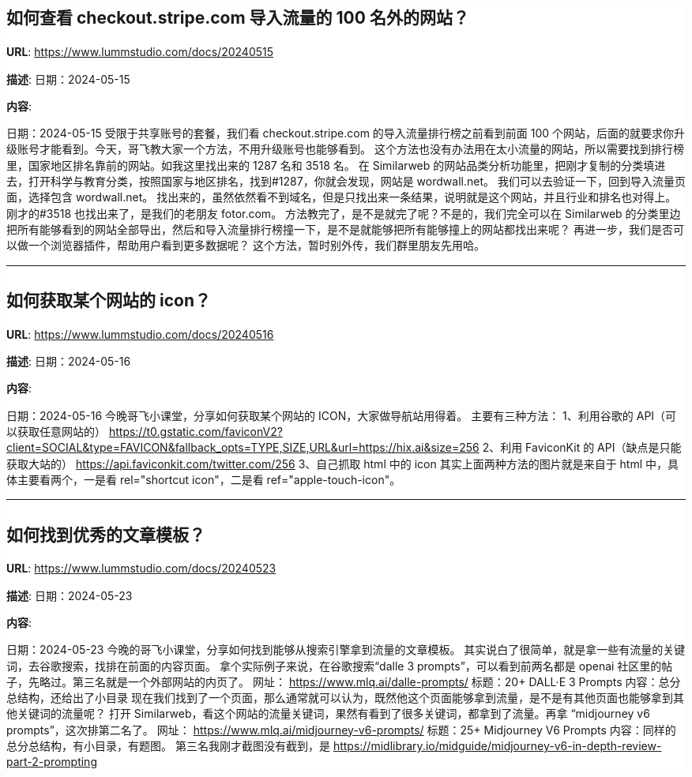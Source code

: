 
## 如何查看 checkout.stripe.com 导入流量的 100 名外的网站？

**URL**: https://www.lummstudio.com/docs/20240515

**描述**: 日期：2024-05-15

**内容**:

日期：2024-05-15
受限于共享账号的套餐，我们看 checkout.stripe.com 的导入流量排行榜之前看到前面 100 个网站，后面的就要求你升级账号才能看到。今天，哥飞教大家一个方法，不用升级账号也能够看到。
这个方法也没有办法用在太小流量的网站，所以需要找到排行榜里，国家地区排名靠前的网站。如我这里找出来的 1287 名和 3518 名。
在 Similarweb 的网站品类分析功能里，把刚才复制的分类填进去，打开科学与教育分类，按照国家 与地区排名，找到#1287，你就会发现，网站是 wordwall.net。
我们可以去验证一下，回到导入流量页面，选择包含 wordwall.net。
找出来的，虽然依然看不到域名，但是只找出来一条结果，说明就是这个网站，并且行业和排名也对得上。
刚才的#3518 也找出来了，是我们的老朋友 fotor.com。
方法教完了，是不是就完了呢？不是的，我们完全可以在 Similarweb 的分类里边把所有能够看到的网站全部导出，然后和导入流量排行榜撞一下，是不是就能够把所有能够撞上的网站都找出来呢？
再进一步，我们是否可以做一个浏览器插件，帮助用户看到更多数据呢？
这个方法，暂时别外传，我们群里朋友先用哈。

---

## 如何获取某个网站的 icon？

**URL**: https://www.lummstudio.com/docs/20240516

**描述**: 日期：2024-05-16

**内容**:

日期：2024-05-16
今晚哥飞小课堂，分享如何获取某个网站的 ICON，大家做导航站用得着。
主要有三种方法：
1、利用谷歌的 API（可以获取任意网站的）
https://t0.gstatic.com/faviconV2?client=SOCIAL&type=FAVICON&fallback_opts=TYPE,SIZE,URL&url=https://hix.ai&size=256
2、利用 FaviconKit 的 API（缺点是只能获取大站的）
https://api.faviconkit.com/twitter.com/256
3、自己抓取 html 中的 icon
其实上面两种方法的图片就是来自于 html 中，具体主要看两个，一是看 rel="shortcut icon"，二是看 ref="apple-touch-icon"。

---

## 如何找到优秀的文章模板？

**URL**: https://www.lummstudio.com/docs/20240523

**描述**: 日期：2024-05-23

**内容**:

日期：2024-05-23
今晚的哥飞小课堂，分享如何找到能够从搜索引擎拿到流量的文章模板。
其实说白了很简单，就是拿一些有流量的关键词，去谷歌搜索，找排在前面的内容页面。
拿个实际例子来说，在谷歌搜索“dalle 3 prompts”，可以看到前两名都是 openai 社区里的帖子，先略过。第三名就是一个外部网站的内页了。
网址：
https://www.mlq.ai/dalle-prompts/
标题：20+ DALL·E 3 Prompts
内容：总分总结构，还给出了小目录
现在我们找到了一个页面，那么通常就可以认为，既然他这个页面能够拿到流量，是不是有其他页面也能够拿到其他关键词的流量呢？
打开 Similarweb，看这个网站的流量关键词，果然有看到了很多关键词，都拿到 了流量。再拿 “midjourney v6 prompts”，这次排第二名了。
网址：
https://www.mlq.ai/midjourney-v6-prompts/
标题：25+ Midjourney V6 Prompts
内容：同样的总分总结构，有小目录，有题图。
第三名我刚才截图没有截到，是
https://midlibrary.io/midguide/midjourney-v6-in-depth-review-part-2-prompting